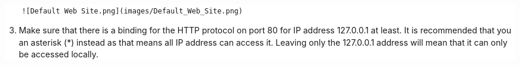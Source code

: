         ![Default Web Site.png](images/Default_Web_Site.png)  

3. Make sure that there is a binding for the HTTP protocol on port 80 for IP address 127.0.0.1 at least. It is recommended that you an asterisk (*) instead as that means all IP address can access it. Leaving only the 127.0.0.1 address will mean that it can only be accessed locally.   
